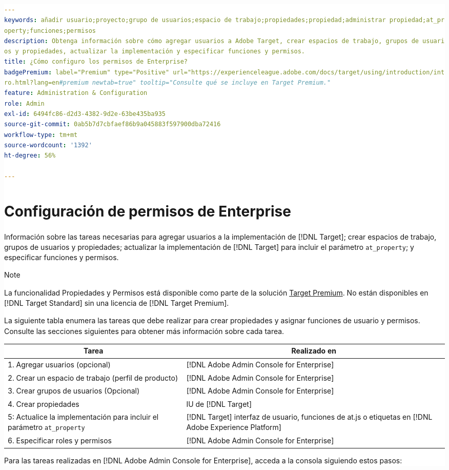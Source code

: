 ```yaml
---
keywords: añadir usuario;proyecto;grupo de usuarios;espacio de trabajo;propiedades;propiedad;administrar propiedad;at_property;funciones;permisos
description: Obtenga información sobre cómo agregar usuarios a Adobe Target, crear espacios de trabajo, grupos de usuarios y propiedades, actualizar la implementación y especificar funciones y permisos.
title: ¿Cómo configuro los permisos de Enterprise?
badgePremium: label="Premium" type="Positive" url="https://experienceleague.adobe.com/docs/target/using/introduction/intro.html?lang=en#premium newtab=true" tooltip="Consulte qué se incluye en Target Premium."
feature: Administration & Configuration
role: Admin
exl-id: 6494fc86-d2d3-4382-9d2e-63be435ba935
source-git-commit: 0ab5b7d7cbfaef86b9a045883f597900dba72416
workflow-type: tm+mt
source-wordcount: '1392'
ht-degree: 56%

---
```


# Configuración de permisos de Enterprise

Información sobre las tareas necesarias para agregar usuarios a la implementación de [!DNL Target]; crear espacios de trabajo, grupos de usuarios y propiedades; actualizar la implementación de [!DNL Target] para incluir el parámetro `at_property`; y especificar funciones y permisos.

>[!NOTE]
>
>La funcionalidad Propiedades y Permisos está disponible como parte de la solución [Target Premium](/help/main/c-intro/intro.md#premium). No están disponibles en [!DNL Target Standard] sin una licencia de [!DNL Target Premium].

La siguiente tabla enumera las tareas que debe realizar para crear propiedades y asignar funciones de usuario y permisos. Consulte las secciones siguientes para obtener más información sobre cada tarea.

| Tarea | Realizado en |
|--- |--- |
| &#x200B;1. Agregar usuarios (opcional) | [!DNL Adobe Admin Console for Enterprise] |
| &#x200B;2. Crear un espacio de trabajo (perfil de producto) | [!DNL Adobe Admin Console for Enterprise] |
| &#x200B;3. Crear grupos de usuarios (Opcional) | [!DNL Adobe Admin Console for Enterprise] |
| &#x200B;4. Crear propiedades | IU de [!DNL Target] |
| 5: Actualice la implementación para incluir el parámetro `at_property` | [!DNL Target] interfaz de usuario, funciones de at.js o etiquetas en [!DNL Adobe Experience Platform] |
| &#x200B;6. Especificar roles y permisos | [!DNL Adobe Admin Console for Enterprise] |

Para las tareas realizadas en [!DNL Adobe Admin Console for Enterprise], acceda a la consola siguiendo estos pasos:
